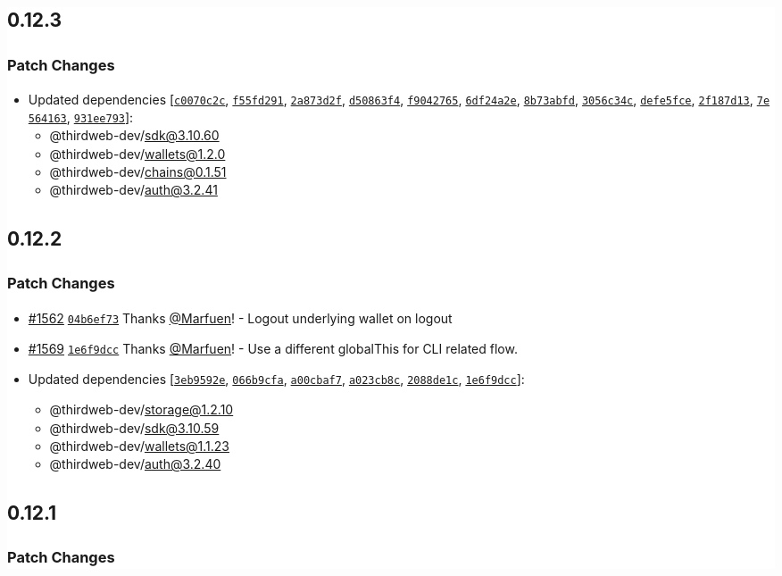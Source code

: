 ## 0.12.3

### Patch Changes

- Updated dependencies [[`c0070c2c`](https://github.com/thirdweb-dev/js/commit/c0070c2cc08f23ffe50991d9d3090fcdcd1e720c), [`f55fd291`](https://github.com/thirdweb-dev/js/commit/f55fd291bf751c44608dd9ef6b3a29fb36c2de93), [`2a873d2f`](https://github.com/thirdweb-dev/js/commit/2a873d2f80271208819bac88b32cea0b48761c8d), [`d50863f4`](https://github.com/thirdweb-dev/js/commit/d50863f455ffbfd433924da8fe94394c42408bdc), [`f9042765`](https://github.com/thirdweb-dev/js/commit/f90427650c037b2c437685734ddc3398ad3e2612), [`6df24a2e`](https://github.com/thirdweb-dev/js/commit/6df24a2eb9b922a31bdcb0ccb260d99bdcbb1f17), [`8b73abfd`](https://github.com/thirdweb-dev/js/commit/8b73abfd83c7a8235f5d65f07dc3ad1296b40ae0), [`3056c34c`](https://github.com/thirdweb-dev/js/commit/3056c34c646e1a8c80f1323899c163e0fa867fd1), [`defe5fce`](https://github.com/thirdweb-dev/js/commit/defe5fced3fd738157616a9f1644c5092dcaa5a8), [`2f187d13`](https://github.com/thirdweb-dev/js/commit/2f187d13754f571b7205fc1b743efde767b1b1c8), [`7e564163`](https://github.com/thirdweb-dev/js/commit/7e564163cef43f9196250156373de9bf9fdbf334), [`931ee793`](https://github.com/thirdweb-dev/js/commit/931ee7930f16c25e4d775d2d93538a5cfe770353)]:
  - @thirdweb-dev/sdk@3.10.60
  - @thirdweb-dev/wallets@1.2.0
  - @thirdweb-dev/chains@0.1.51
  - @thirdweb-dev/auth@3.2.41

## 0.12.2

### Patch Changes

- [#1562](https://github.com/thirdweb-dev/js/pull/1562) [`04b6ef73`](https://github.com/thirdweb-dev/js/commit/04b6ef73e4641c5284353bffc43dbc5c597405de) Thanks [@Marfuen](https://github.com/Marfuen)! - Logout underlying wallet on logout

- [#1569](https://github.com/thirdweb-dev/js/pull/1569) [`1e6f9dcc`](https://github.com/thirdweb-dev/js/commit/1e6f9dcc04022c6a8a39d490123a3e22e52b5e0b) Thanks [@Marfuen](https://github.com/Marfuen)! - Use a different globalThis for CLI related flow.

- Updated dependencies [[`3eb9592e`](https://github.com/thirdweb-dev/js/commit/3eb9592e10154e06d2fa5effbc0c1a483f62498f), [`066b9cfa`](https://github.com/thirdweb-dev/js/commit/066b9cfa09df2531c9e5440477a24edc1374e0e0), [`a00cbaf7`](https://github.com/thirdweb-dev/js/commit/a00cbaf78c05ea43d3814ba9f9ec8e667f0ddb25), [`a023cb8c`](https://github.com/thirdweb-dev/js/commit/a023cb8cf1e4f08be56a2e33c146c8d307c80f40), [`2088de1c`](https://github.com/thirdweb-dev/js/commit/2088de1cacbc903d4f18a84c21a8f27af8d06b29), [`1e6f9dcc`](https://github.com/thirdweb-dev/js/commit/1e6f9dcc04022c6a8a39d490123a3e22e52b5e0b)]:
  - @thirdweb-dev/storage@1.2.10
  - @thirdweb-dev/sdk@3.10.59
  - @thirdweb-dev/wallets@1.1.23
  - @thirdweb-dev/auth@3.2.40

## 0.12.1

### Patch Changes

